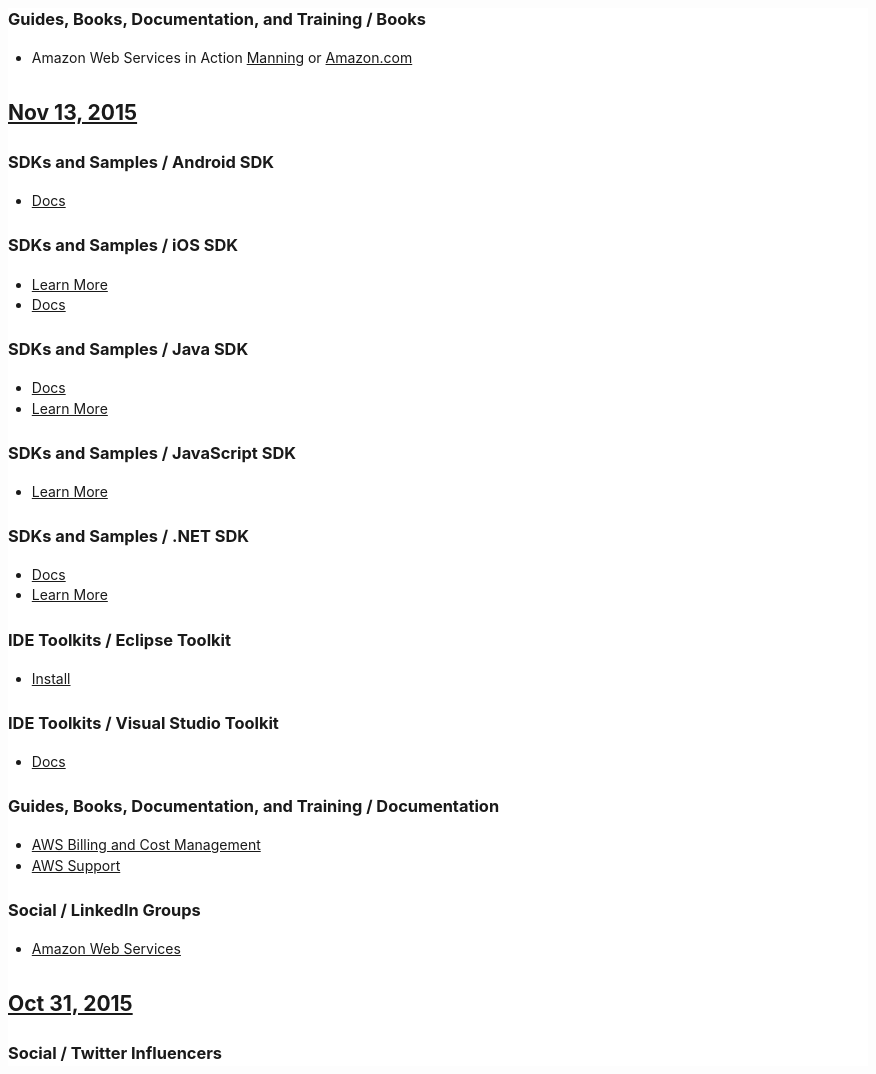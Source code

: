 ### Guides, Books, Documentation, and Training / Books

*   Amazon Web Services in Action [Manning](https://www.manning.com/books/amazon-web-services-in-action) or [Amazon.com](http://amzn.com/1617292885)

## [Nov 13, 2015](/content/2015/11/13/README.md)

### SDKs and Samples / Android SDK

*   [Docs](https://aws.amazon.com/documentation/sdk-for-android/)

### SDKs and Samples / iOS SDK

*   [Learn More](https://aws.amazon.com/mobile/sdk/)
*   [Docs](https://aws.amazon.com/documentation/sdk-for-ios/)

### SDKs and Samples / Java SDK

*   [Docs](https://aws.amazon.com/documentation/sdk-for-java/)
*   [Learn More](https://aws.amazon.com/sdk-for-java/)

### SDKs and Samples / JavaScript SDK

*   [Learn More](https://aws.amazon.com/sdk-for-node-js/)

### SDKs and Samples / .NET SDK

*   [Docs](https://aws.amazon.com/documentation/sdk-for-net/)
*   [Learn More](https://aws.amazon.com/sdk-for-net/)

### IDE Toolkits / Eclipse Toolkit

*   [Install](http://docs.aws.amazon.com/AWSToolkitEclipse/latest/ug/tke_setup.html)

### IDE Toolkits / Visual Studio Toolkit

*   [Docs](https://aws.amazon.com/documentation/aws-toolkit-visual-studio/)

### Guides, Books, Documentation, and Training / Documentation

*   [AWS Billing and Cost Management](https://aws.amazon.com/documentation/account-billing/)
*   [AWS Support](https://aws.amazon.com/documentation/aws-support/)

### Social / LinkedIn Groups

*   [Amazon Web Services](https://www.linkedin.com/company/amazon-web-services)

## [Oct 31, 2015](/content/2015/10/31/README.md)

### Social / Twitter Influencers
